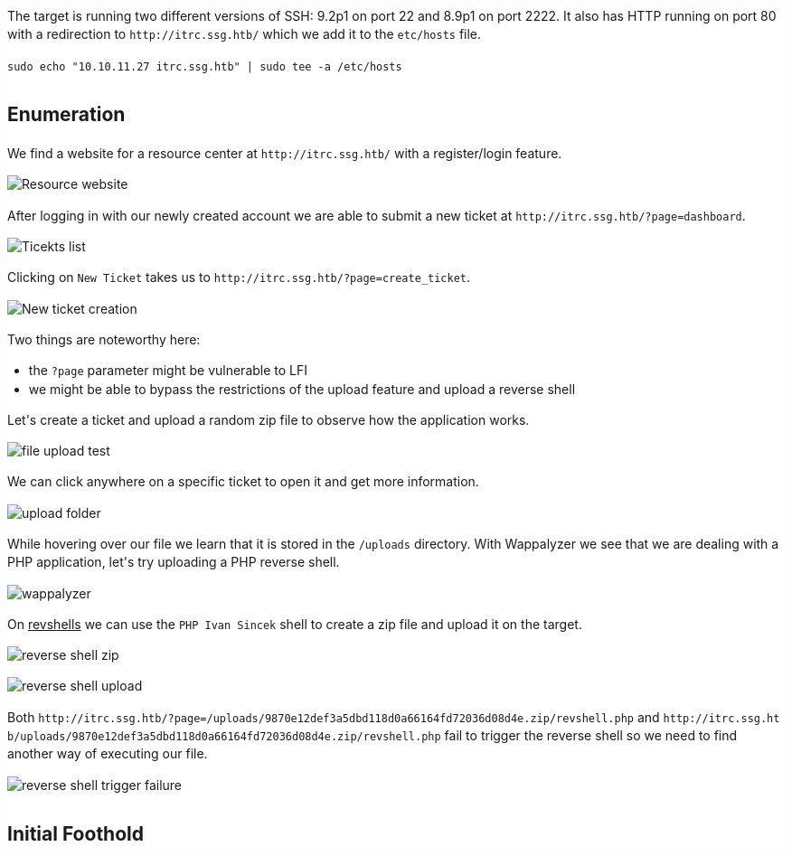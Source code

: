 The target is running two different versions of SSH: 9.2p1 on port 22 and 8.9p1 on port 2222. It also has HTTP running on port 80 with a redirection to `http://itrc.ssg.htb/` which we add it to the `etc/hosts` file.

```
sudo echo "10.10.11.27 itrc.ssg.htb" | sudo tee -a /etc/hosts
```

## Enumeration

We find a website for a resource center at `http://itrc.ssg.htb/` with a register/login feature.

![Resource website](/images/HTB-Resource/resource-website.png)

After logging in with our newly created account we are able to submit a new ticket at `http://itrc.ssg.htb/?page=dashboard`.

![Ticekts list](/images/HTB-Resource/dashboard-page.png)

Clicking on `New Ticket` takes us to `http://itrc.ssg.htb/?page=create_ticket`.

![New ticket creation](/images/HTB-Resource/create_ticket.png)

Two things are noteworthy here:
- the `?page` parameter might be vulnerable to LFI 
- we might be able to bypass the restrictions of the upload feature and upload a reverse shell

Let's create a ticket and upload a random zip file to observe how the application works.

![file upload test](/images/HTB-Resource/test_zip.png)

We can click anywhere on a specific ticket to open it and get more information.

![upload folder](/images/HTB-Resource/uploads_folder.png)

While hovering over our file we learn that it is stored in the `/uploads` directory. With Wappalyzer we see that we are dealing with a PHP application, let's try uploading a PHP reverse shell.

![wappalyzer](/images/HTB-Resource/wappalyzer.png)

On [revshells](https://www.revshells.com/) we can use the `PHP Ivan Sincek` shell to create a zip file and upload it on the target.

![reverse shell zip](/images/HTB-Resource/php_revshell_zip.png)

![reverse shell upload](/images/HTB-Resource/revshell_php.png)

Both `http://itrc.ssg.htb/?page=/uploads/9870e12def3a5dbd118d0a66164fd72036d08d4e.zip/revshell.php` and `http://itrc.ssg.htb/uploads/9870e12def3a5dbd118d0a66164fd72036d08d4e.zip/revshell.php` fail to trigger the reverse shell so we need to find another way of executing our file.

![reverse shell trigger failure](/images/HTB-Resource/revshell_fail.png)

## Initial Foothold 
